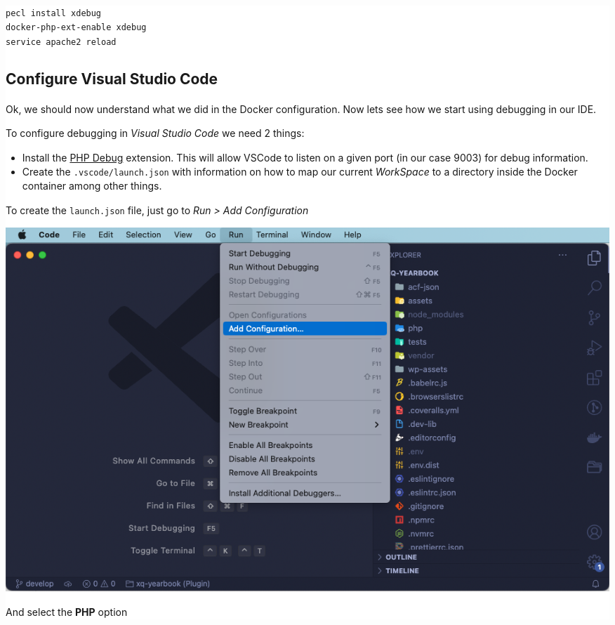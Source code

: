 ```bash
pecl install xdebug
docker-php-ext-enable xdebug
service apache2 reload
```

## Configure Visual Studio Code

Ok, we should now understand what we did in the Docker configuration. Now lets see how we start using debugging in our IDE.

To configure debugging in _Visual Studio Code_ we need 2 things:

- Install the [PHP Debug](https://marketplace.visualstudio.com/items?itemName=xdebug.php-debug) extension. This will allow VSCode to listen on a given port (in our case 9003) for debug information.
- Create the `.vscode/launch.json` with information on how to map our current _WorkSpace_ to a directory inside the Docker container among other things.

To create the `launch.json` file, just go to _Run > Add Configuration_

![Add debugging configurtion to VSCode](./vscode-add-configuration.png)

And select the **PHP** option
